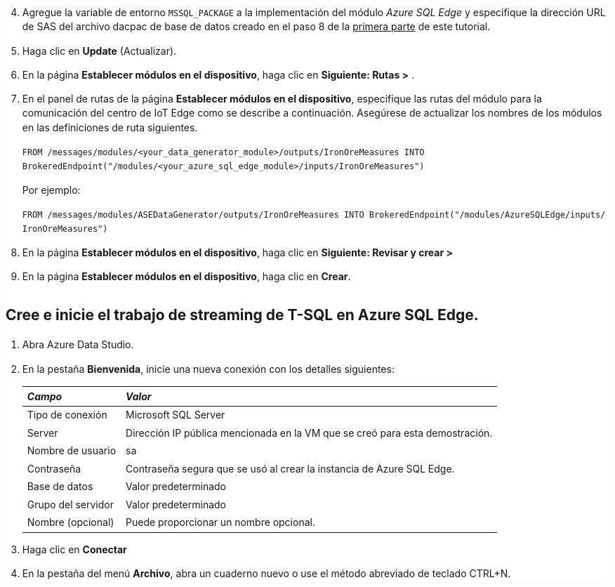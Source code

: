 4. Agregue la variable de entorno `MSSQL_PACKAGE` a la implementación del módulo *Azure SQL Edge* y especifique la dirección URL de SAS del archivo dacpac de base de datos creado en el paso 8 de la [primera parte](tutorial-deploy-azure-resources.md) de este tutorial.

5. Haga clic en **Update** (Actualizar).

6. En la página **Establecer módulos en el dispositivo**, haga clic en **Siguiente: Rutas >** .

7. En el panel de rutas de la página **Establecer módulos en el dispositivo**, especifique las rutas del módulo para la comunicación del centro de IoT Edge como se describe a continuación. Asegúrese de actualizar los nombres de los módulos en las definiciones de ruta siguientes.

   ```syntax
   FROM /messages/modules/<your_data_generator_module>/outputs/IronOreMeasures INTO
   BrokeredEndpoint("/modules/<your_azure_sql_edge_module>/inputs/IronOreMeasures")
   ```

   Por ejemplo:

   ```syntax
   FROM /messages/modules/ASEDataGenerator/outputs/IronOreMeasures INTO BrokeredEndpoint("/modules/AzureSQLEdge/inputs/IronOreMeasures")
   ```


7. En la página **Establecer módulos en el dispositivo**, haga clic en **Siguiente: Revisar y crear >**

8. En la página **Establecer módulos en el dispositivo**, haga clic en **Crear**.

## <a name="create-and-start-the-t-sql-streaming-job-in-azure-sql-edge"></a>Cree e inicie el trabajo de streaming de T-SQL en Azure SQL Edge.

1. Abra Azure Data Studio.

2. En la pestaña **Bienvenida**, inicie una nueva conexión con los detalles siguientes:

   |_Campo_|_Valor_|
   |-------|-------|
   |Tipo de conexión| Microsoft SQL Server|
   |Server|Dirección IP pública mencionada en la VM que se creó para esta demostración.|
   |Nombre de usuario|sa|
   |Contraseña|Contraseña segura que se usó al crear la instancia de Azure SQL Edge.|
   |Base de datos|Valor predeterminado|
   |Grupo del servidor|Valor predeterminado|
   |Nombre (opcional)|Puede proporcionar un nombre opcional.|

3. Haga clic en **Conectar**

4. En la pestaña del menú **Archivo**, abra un cuaderno nuevo o use el método abreviado de teclado CTRL+N.
